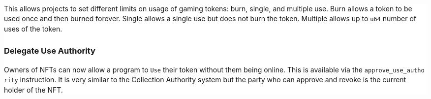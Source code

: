 This allows projects to set different limits on usage of gaming tokens: burn, single, and multiple use. Burn allows a token to be used once and then burned forever. Single allows a single use but does not burn the token. Multiple allows up to `u64` number of uses of the token.

### Delegate Use Authority

Owners of NFTs can now allow a program to `Use` their token without them being online. This is available via the `approve_use_authority` instruction. It is very similar to the Collection Authority system but the party who can approve and revoke is the current holder of the NFT.